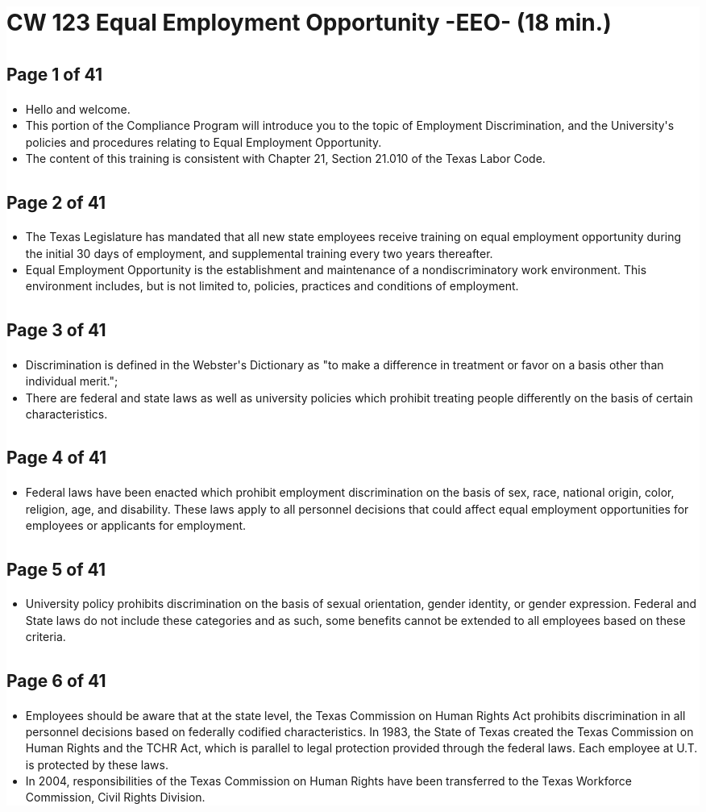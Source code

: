 # CW 123  Equal Employment Opportunity -EEO- (18 min.)

## Page 1 of 41

* Hello and welcome.
* This portion of the Compliance Program will introduce you to the topic of Employment Discrimination, and the University's policies and procedures relating to Equal Employment Opportunity.
* The content of this training is consistent with Chapter 21, Section 21.010 of the Texas Labor Code.


## Page 2 of 41

* The Texas Legislature has mandated that all new state employees receive training on equal employment opportunity during the initial 30 days of employment, and supplemental training every two years thereafter.
* Equal Employment Opportunity is the establishment and maintenance of a nondiscriminatory work environment.  This environment includes, but is not limited to, policies, practices and conditions of employment.


## Page 3 of 41

* Discrimination is defined in the Webster's Dictionary as "to make a difference in treatment or favor on a basis other than individual merit.";
* There are federal and state laws as well as university policies which prohibit treating people differently on the basis of certain characteristics.


## Page 4 of 41

* Federal laws have been enacted which prohibit employment discrimination on the basis of sex, race, national origin, color, religion, age, and disability. These laws apply to all personnel decisions that could affect equal employment opportunities for employees or applicants for employment.


## Page 5 of 41

* University policy prohibits discrimination on the basis of sexual orientation, gender identity, or gender expression. Federal and State laws do not include these categories and as such, some benefits cannot be extended to all employees based on these criteria.


## Page 6 of 41

* Employees should be aware that at the state level, the Texas Commission on Human Rights Act prohibits discrimination in all personnel decisions based on federally codified characteristics. In 1983, the State of Texas created the Texas Commission on Human Rights and the TCHR Act, which is parallel to legal protection provided through the federal laws. Each employee at U.T. is protected by these laws.
* In 2004, responsibilities of the Texas Commission on Human Rights have been transferred to the Texas Workforce Commission, Civil Rights Division.
